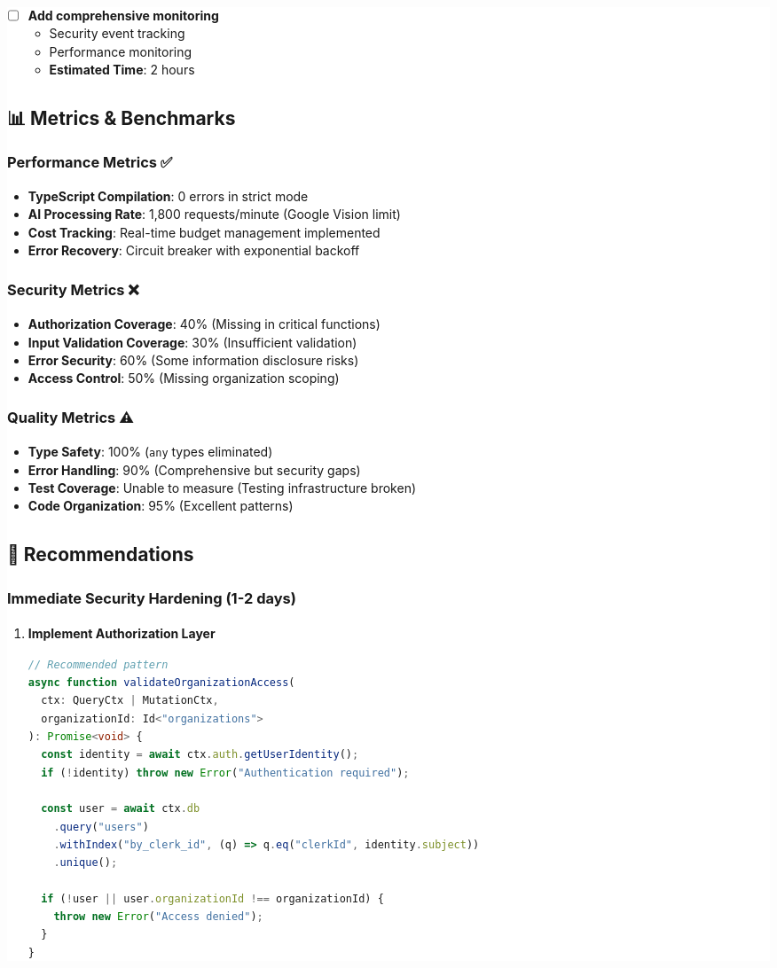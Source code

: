 - [ ] **Add comprehensive monitoring**
  - Security event tracking
  - Performance monitoring
  - **Estimated Time**: 2 hours

## 📊 Metrics & Benchmarks

### Performance Metrics ✅
- **TypeScript Compilation**: 0 errors in strict mode
- **AI Processing Rate**: 1,800 requests/minute (Google Vision limit)
- **Cost Tracking**: Real-time budget management implemented
- **Error Recovery**: Circuit breaker with exponential backoff

### Security Metrics ❌
- **Authorization Coverage**: 40% (Missing in critical functions)
- **Input Validation Coverage**: 30% (Insufficient validation)
- **Error Security**: 60% (Some information disclosure risks)
- **Access Control**: 50% (Missing organization scoping)

### Quality Metrics ⚠️
- **Type Safety**: 100% (`any` types eliminated)
- **Error Handling**: 90% (Comprehensive but security gaps)
- **Test Coverage**: Unable to measure (Testing infrastructure broken)
- **Code Organization**: 95% (Excellent patterns)

## 🎯 Recommendations

### Immediate Security Hardening (1-2 days)

1. **Implement Authorization Layer**
   ```typescript
   // Recommended pattern
   async function validateOrganizationAccess(
     ctx: QueryCtx | MutationCtx,
     organizationId: Id<"organizations">
   ): Promise<void> {
     const identity = await ctx.auth.getUserIdentity();
     if (!identity) throw new Error("Authentication required");
     
     const user = await ctx.db
       .query("users")
       .withIndex("by_clerk_id", (q) => q.eq("clerkId", identity.subject))
       .unique();
       
     if (!user || user.organizationId !== organizationId) {
       throw new Error("Access denied");
     }
   }
   ```
